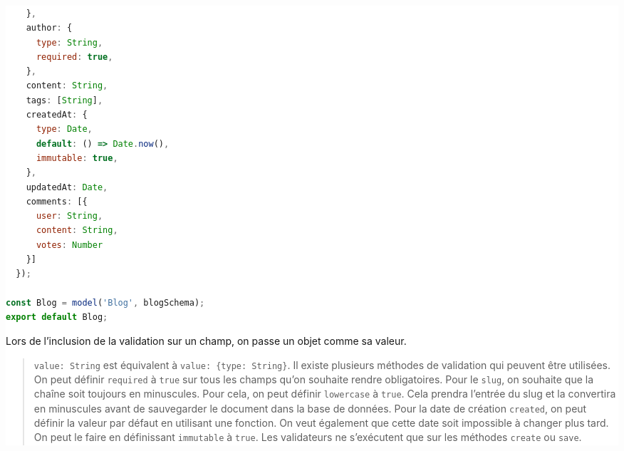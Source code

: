 ``` javascript
    },
    author: {
      type: String,
      required: true,
    },
    content: String,
    tags: [String],
    createdAt: {
      type: Date,
      default: () => Date.now(),
      immutable: true,
    },
    updatedAt: Date,
    comments: [{
      user: String,
      content: String,
      votes: Number
    }]
  });

const Blog = model('Blog', blogSchema);
export default Blog;
```

Lors de l’inclusion de la validation sur un champ, on passe un objet comme sa valeur.
> `value: String` est équivalent à `value: {type: String}`.
Il existe plusieurs méthodes de validation qui peuvent être utilisées. On peut définir `required` à `true` sur tous les champs qu’on souhaite rendre obligatoires.
Pour le `slug`, on souhaite que la chaîne soit toujours en minuscules. Pour cela, on peut définir `lowercase` à `true`. Cela prendra l’entrée du slug et la convertira en minuscules avant de sauvegarder le document dans la base de données.
Pour la date de création `created`, on peut définir la valeur par défaut en utilisant une fonction.
On veut également que cette date soit impossible à changer plus tard. On peut le faire en définissant `immutable` à `true`.
> Les validateurs ne s’exécutent que sur les méthodes `create` ou `save`.

